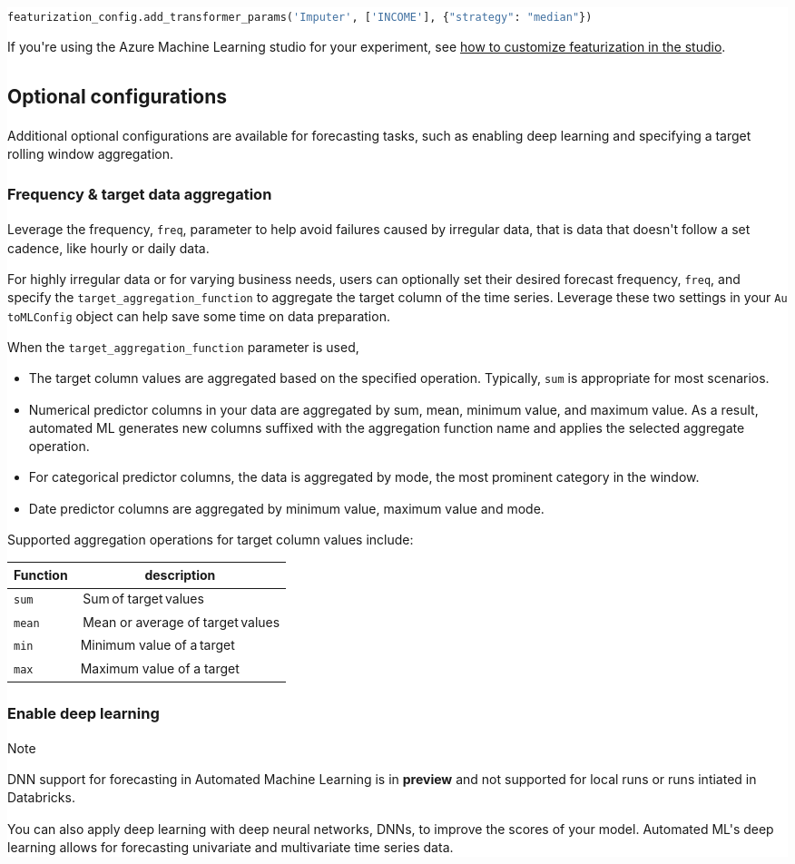 ```python
featurization_config.add_transformer_params('Imputer', ['INCOME'], {"strategy": "median"})
```

If you're using the Azure Machine Learning studio for your experiment, see [how to customize featurization in the studio](how-to-use-automated-ml-for-ml-models.md#customize-featurization).

## Optional configurations

Additional optional configurations are available for forecasting tasks, such as enabling deep learning and specifying a target rolling window aggregation. 

### Frequency & target data aggregation

Leverage the frequency, `freq`, parameter to help avoid failures caused by irregular data, that is data that doesn't follow a set cadence, like hourly or daily data. 

For highly irregular data or for varying business needs, users can optionally set their desired forecast frequency, `freq`, and specify the `target_aggregation_function` to aggregate the target column of the time series. Leverage these two settings in your `AutoMLConfig` object can help save some time on data preparation. 

When the `target_aggregation_function` parameter is used,
* The target column values are aggregated based on the specified operation. Typically, `sum` is appropriate for most scenarios.

* Numerical predictor columns in your data are aggregated by sum, mean, minimum value, and maximum value. As a result, automated ML generates new columns suffixed with the aggregation function name and applies the selected aggregate operation. 

* For categorical predictor columns, the data is aggregated by mode, the most prominent category in the window.

* Date predictor columns are aggregated by minimum value, maximum value and mode. 

Supported aggregation operations for target column values include:

|Function | description
|---|---
|`sum`| Sum of target values
|`mean`| Mean or average of target values
|`min`| Minimum value of a target  
|`max`| Maximum value of a target  

### Enable deep learning

> [!NOTE]
> DNN support for forecasting in Automated Machine Learning is in **preview** and not supported for local runs or runs intiated in Databricks.

You can also apply deep learning with deep neural networks, DNNs, to improve the scores of your model. Automated ML's deep learning allows for forecasting univariate and multivariate time series data.

